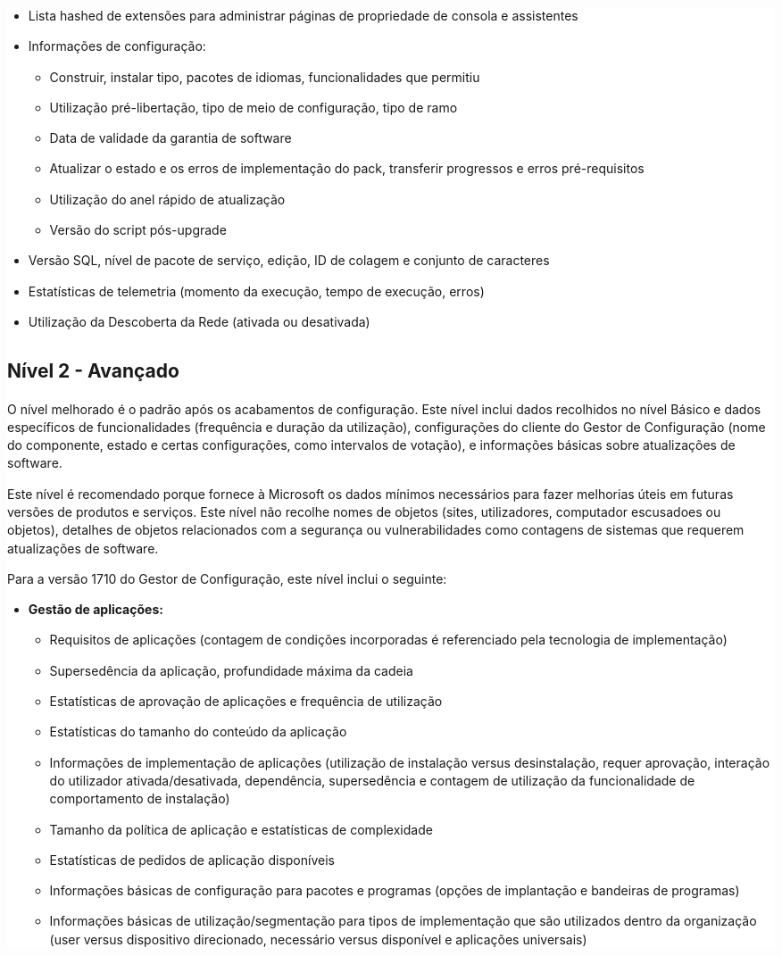 - Lista hashed de extensões para administrar páginas de propriedade de consola e assistentes

- Informações de configuração:
     - Construir, instalar tipo, pacotes de idiomas, funcionalidades que permitiu   

     - Utilização pré-libertação, tipo de meio de configuração, tipo de ramo

     - Data de validade da garantia de software      

     - Atualizar o estado e os erros de implementação do pack, transferir progressos e erros pré-requisitos 

     - Utilização do anel rápido de atualização

     - Versão do script pós-upgrade

- Versão SQL, nível de pacote de serviço, edição, ID de colagem e conjunto de caracteres     
- Estatísticas de telemetria (momento da execução, tempo de execução, erros)

- Utilização da Descoberta da Rede (ativada ou desativada)




##  <a name="level-2---enhanced"></a><a name="bkmk_level2"></a> Nível 2 - Avançado
O nível melhorado é o padrão após os acabamentos de configuração. Este nível inclui dados recolhidos no nível Básico e dados específicos de funcionalidades (frequência e duração da utilização), configurações do cliente do Gestor de Configuração (nome do componente, estado e certas configurações, como intervalos de votação), e informações básicas sobre atualizações de software.

Este nível é recomendado porque fornece à Microsoft os dados mínimos necessários para fazer melhorias úteis em futuras versões de produtos e serviços. Este nível não recolhe nomes de objetos (sites, utilizadores, computador escusadoes ou objetos), detalhes de objetos relacionados com a segurança ou vulnerabilidades como contagens de sistemas que requerem atualizações de software.

Para a versão 1710 do Gestor de Configuração, este nível inclui o seguinte:

- **Gestão de aplicações:**  

   - Requisitos de aplicações (contagem de condições incorporadas é referenciado pela tecnologia de implementação)

   - Supersedência da aplicação, profundidade máxima da cadeia

   - Estatísticas de aprovação de aplicações e frequência de utilização

   - Estatísticas do tamanho do conteúdo da aplicação

   - Informações de implementação de aplicações (utilização de instalação versus desinstalação, requer aprovação, interação do utilizador ativada/desativada, dependência, supersedência e contagem de utilização da funcionalidade de comportamento de instalação)  

   - Tamanho da política de aplicação e estatísticas de complexidade

   - Estatísticas de pedidos de aplicação disponíveis

   - Informações básicas de configuração para pacotes e programas (opções de implantação e bandeiras de programas)

   - Informações básicas de utilização/segmentação para tipos de implementação que são utilizados dentro da organização (user versus dispositivo direcionado, necessário versus disponível e aplicações universais)
